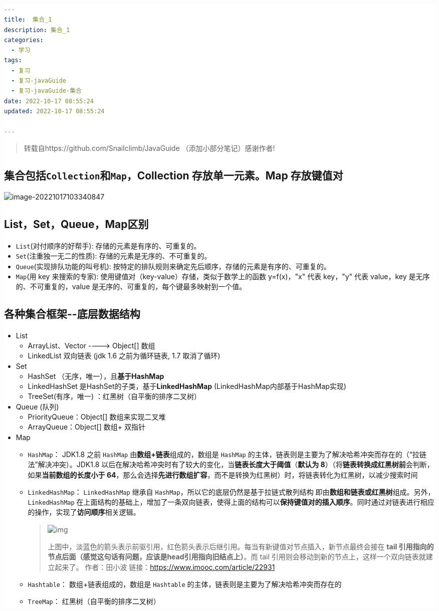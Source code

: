 ```yaml
---
title:  集合_1
description: 集合_1
categories:
  - 学习
tags:
  - 复习
  - 复习-javaGuide
  - 复习-javaGuide-集合
date: 2022-10-17 08:55:24
updated: 2022-10-17 08:55:24

---
```


> 转载自https://github.com/Snailclimb/JavaGuide （添加小部分笔记）感谢作者!

## 集合包括`Collection`和```Map```，Collection 存放单一元素。Map 存放键值对
![image-20221017103340847](https://raw.githubusercontent.com/lwmfjc/lwmfjc.github.io.resource/main/img/image-20221017103340847.png)

## List，Set，Queue，Map区别

- `List`(对付顺序的好帮手): 存储的元素是有序的、可重复的。
- `Set`(注重独一无二的性质): 存储的元素是无序的、不可重复的。
- `Queue`(实现排队功能的叫号机): 按特定的排队规则来确定先后顺序，存储的元素是有序的、可重复的。
- `Map`(用 key 来搜索的专家): 使用键值对（key-value）存储，类似于数学上的函数 y=f(x)，"x" 代表 key，"y" 代表 value，key 是无序的、不可重复的，value 是无序的、可重复的，每个键最多映射到一个值。
## 各种集合框架--底层数据结构
  - List
    - ArrayList、Vector  ---->  Object[] 数组
    - LinkedList  双向链表 (jdk 1.6 之前为循环链表, 1.7 取消了循环)
  - Set
    - HashSet （无序，唯一），且**基于HashMap**
    - LinkedHashSet  是HashSet的子类，基于**LinkedHashMap**
      (LinkedHashMap内部基于HashMap实现)
    - TreeSet(有序，唯一) ：红黑树（自平衡的排序二叉树）
  - Queue (队列)
    - PriorityQueue：Object[] 数组来实现二叉堆
    - ArrayQueue：Object[] 数组+ 双指针
  - Map 
    - `HashMap`： JDK1.8 之前 `HashMap` 由**数组+链表**组成的，数组是 `HashMap` 的主体，链表则是主要为了解决哈希冲突而存在的（“拉链法”解决冲突）。JDK1.8 以后在解决哈希冲突时有了较大的变化，当**链表长度大于阈值**（**默认为 8**）（将**链表转换成红黑树前**会判断，如果**当前数组的长度小于 64**，那么会选择**先进行数组扩容**，而不是转换为红黑树）时，将链表转化为红黑树，以减少搜索时间
    - `LinkedHashMap`： `LinkedHashMap` 继承自 `HashMap`，所以它的底层仍然是基于拉链式散列结构 即由**数组和链表或红黑树**组成。另外，`LinkedHashMap` 在上面结构的基础上，增加了一条双向链表，使得上面的结构可以**保持键值对的插入顺序**。同时通过对链表进行相应的操作，实现了**访问顺序**相关逻辑。   
    
      > ![img](https://raw.githubusercontent.com/lwmfjc/lwmfjc.github.io.resource/main/img/15166338955699.jpg)
      >
      > 上图中，淡蓝色的箭头表示前驱引用，红色箭头表示后继引用。每当有新键值对节点插入，新节点最终会接在 **tail 引用指向的节点后面（感觉这句话有问题，应该是head引用指向旧结点上）**。而 tail 引用则会移动到新的节点上，这样一个双向链表就建立起来了。
      > 作者：田小波
      > 链接：https://www.imooc.com/article/22931 
    - `Hashtable`： 数组+链表组成的，数组是 `Hashtable` 的主体，链表则是主要为了解决哈希冲突而存在的
    - `TreeMap`： 红黑树（自平衡的排序二叉树）
